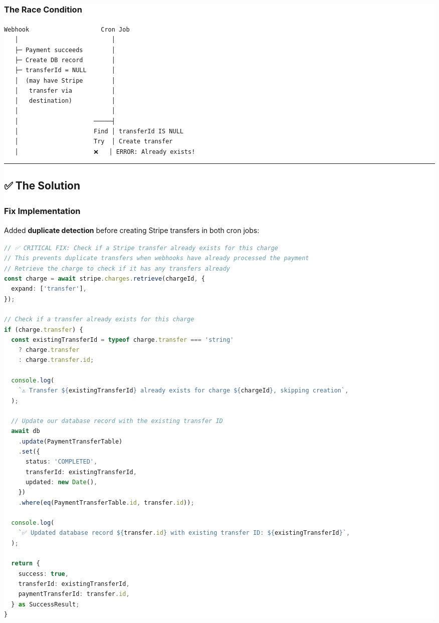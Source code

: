 ### The Race Condition

```
Webhook                    Cron Job
   │                          │
   ├─ Payment succeeds        │
   ├─ Create DB record        │
   ├─ transferId = NULL       │
   │  (may have Stripe        │
   │   transfer via           │
   │   destination)           │
   │                          │
   │                     ─────┤
   │                     Find │ transferId IS NULL
   │                     Try  │ Create transfer
   │                     ❌   │ ERROR: Already exists!
```

---

## ✅ The Solution

### Fix Implementation

Added **duplicate detection** before creating Stripe transfers in both cron jobs:

```typescript
// ✅ CRITICAL FIX: Check if a Stripe transfer already exists for this charge
// This prevents duplicate transfers when webhooks have already processed the payment
// Retrieve the charge to check if it has any transfers already
const charge = await stripe.charges.retrieve(chargeId, {
  expand: ['transfer'],
});

// Check if a transfer already exists for this charge
if (charge.transfer) {
  const existingTransferId = typeof charge.transfer === 'string'
    ? charge.transfer
    : charge.transfer.id;

  console.log(
    `⚠️ Transfer ${existingTransferId} already exists for charge ${chargeId}, skipping creation`,
  );

  // Update our database record with the existing transfer ID
  await db
    .update(PaymentTransferTable)
    .set({
      status: 'COMPLETED',
      transferId: existingTransferId,
      updated: new Date(),
    })
    .where(eq(PaymentTransferTable.id, transfer.id));

  console.log(
    `✅ Updated database record ${transfer.id} with existing transfer ID: ${existingTransferId}`,
  );

  return {
    success: true,
    transferId: existingTransferId,
    paymentTransferId: transfer.id,
  } as SuccessResult;
}
```